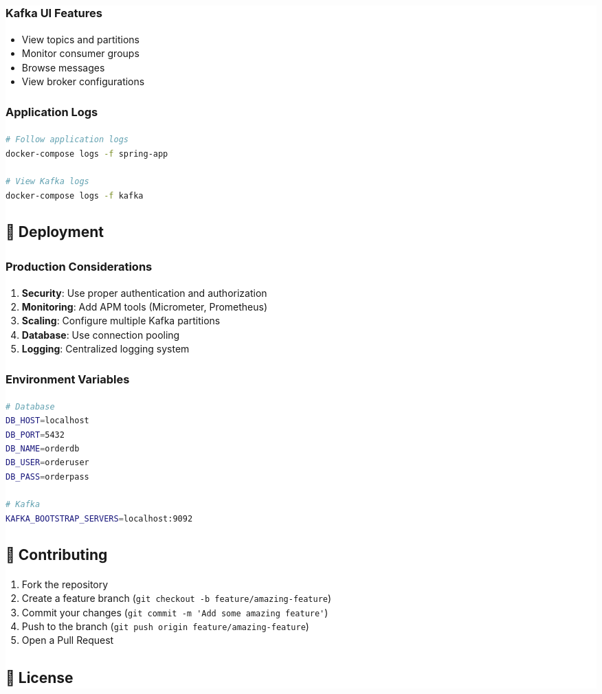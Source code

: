 ### Kafka UI Features

- View topics and partitions
- Monitor consumer groups
- Browse messages
- View broker configurations

### Application Logs

```bash
# Follow application logs
docker-compose logs -f spring-app

# View Kafka logs
docker-compose logs -f kafka
```

## 🚀 Deployment

### Production Considerations

1. **Security**: Use proper authentication and authorization
2. **Monitoring**: Add APM tools (Micrometer, Prometheus)
3. **Scaling**: Configure multiple Kafka partitions
4. **Database**: Use connection pooling
5. **Logging**: Centralized logging system

### Environment Variables

```bash
# Database
DB_HOST=localhost
DB_PORT=5432
DB_NAME=orderdb
DB_USER=orderuser
DB_PASS=orderpass

# Kafka
KAFKA_BOOTSTRAP_SERVERS=localhost:9092
```

## 🤝 Contributing

1. Fork the repository
2. Create a feature branch (`git checkout -b feature/amazing-feature`)
3. Commit your changes (`git commit -m 'Add some amazing feature'`)
4. Push to the branch (`git push origin feature/amazing-feature`)
5. Open a Pull Request

## 📝 License
